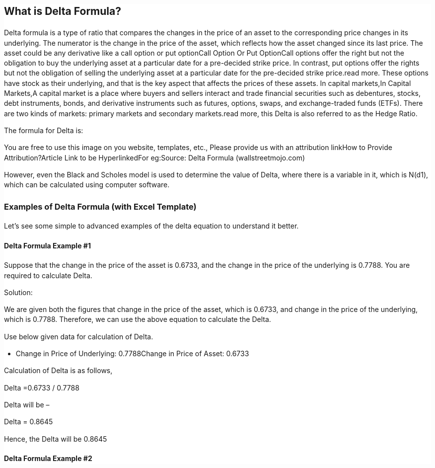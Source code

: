 

## What is Delta Formula?
 
Delta formula is a type of ratio that compares the changes in the price of an asset to the corresponding price changes in its underlying. The numerator is the change in the price of the asset, which reflects how the asset changed since its last price. The asset could be any derivative like a call option or put optionCall Option Or Put OptionCall options offer the right but not the obligation to buy the underlying asset at a particular date for a pre-decided strike price. In contrast, put options offer the rights but not the obligation of selling the underlying asset at a particular date for the pre-decided strike price.read more. These options have stock as their underlying, and that is the key aspect that affects the prices of these assets. In capital markets,In Capital Markets,A capital market is a place where buyers and sellers interact and trade financial securities such as debentures, stocks, debt instruments, bonds, and derivative instruments such as futures, options, swaps, and exchange-traded funds (ETFs). There are two kinds of markets: primary markets and secondary markets.read more, this Delta is also referred to as the Hedge Ratio.
 
The formula for Delta is:
 
 You are free to use this image on you website, templates, etc.,  Please provide us with an attribution linkHow to Provide Attribution?Article Link to be HyperlinkedFor eg:Source: Delta Formula (wallstreetmojo.com) 
 
However, even the Black and Scholes model is used to determine the value of Delta, where there is a variable in it, which is N(d1), which can be calculated using computer software.
 
### Examples of Delta Formula (with Excel Template)
 
Let’s see some simple to advanced examples of the delta equation to understand it better.
 
#### Delta Formula Example #1
 
Suppose that the change in the price of the asset is 0.6733, and the change in the price of the underlying is 0.7788. You are required to calculate Delta.
 
Solution:
 
We are given both the figures that change in the price of the asset, which is 0.6733, and change in the price of the underlying, which is 0.7788. Therefore, we can use the above equation to calculate the Delta.
 
Use below given data for calculation of Delta.
 
- Change in Price of Underlying: 0.7788Change in Price of Asset: 0.6733

 
Calculation of Delta is as follows,
 
Delta =0.6733 / 0.7788
 
Delta will be –
 
Delta = 0.8645
 
Hence, the Delta will be 0.8645
 
#### Delta Formula Example #2
 